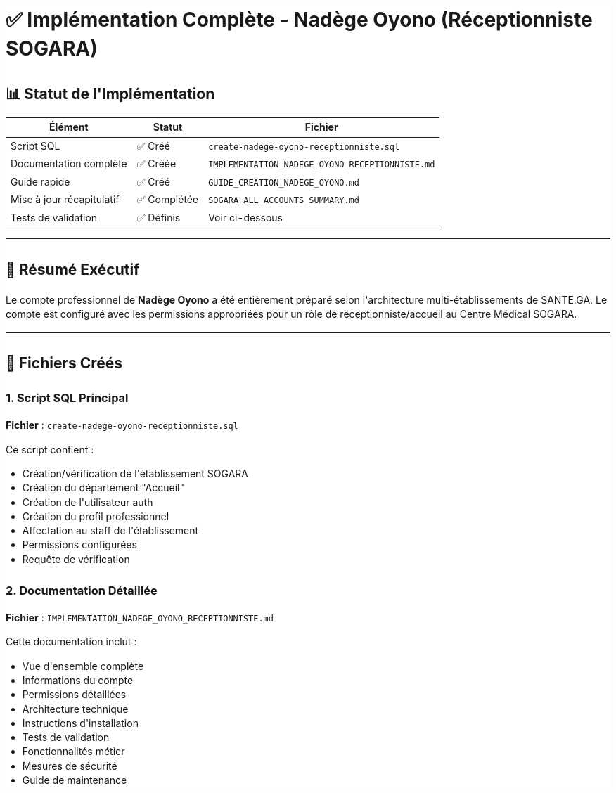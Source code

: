 # ✅ Implémentation Complète - Nadège Oyono (Réceptionniste SOGARA)

## 📊 Statut de l'Implémentation

| Élément | Statut | Fichier |
|---------|--------|---------|
| Script SQL | ✅ Créé | `create-nadege-oyono-receptionniste.sql` |
| Documentation complète | ✅ Créée | `IMPLEMENTATION_NADEGE_OYONO_RECEPTIONNISTE.md` |
| Guide rapide | ✅ Créé | `GUIDE_CREATION_NADEGE_OYONO.md` |
| Mise à jour récapitulatif | ✅ Complétée | `SOGARA_ALL_ACCOUNTS_SUMMARY.md` |
| Tests de validation | ✅ Définis | Voir ci-dessous |

---

## 🎯 Résumé Exécutif

Le compte professionnel de **Nadège Oyono** a été entièrement préparé selon l'architecture multi-établissements de SANTE.GA. Le compte est configuré avec les permissions appropriées pour un rôle de réceptionniste/accueil au Centre Médical SOGARA.

---

## 📁 Fichiers Créés

### 1. Script SQL Principal
**Fichier** : `create-nadege-oyono-receptionniste.sql`

Ce script contient :
- Création/vérification de l'établissement SOGARA
- Création du département "Accueil"
- Création de l'utilisateur auth
- Création du profil professionnel
- Affectation au staff de l'établissement
- Permissions configurées
- Requête de vérification

### 2. Documentation Détaillée
**Fichier** : `IMPLEMENTATION_NADEGE_OYONO_RECEPTIONNISTE.md`

Cette documentation inclut :
- Vue d'ensemble complète
- Informations du compte
- Permissions détaillées
- Architecture technique
- Instructions d'installation
- Tests de validation
- Fonctionnalités métier
- Mesures de sécurité
- Guide de maintenance
